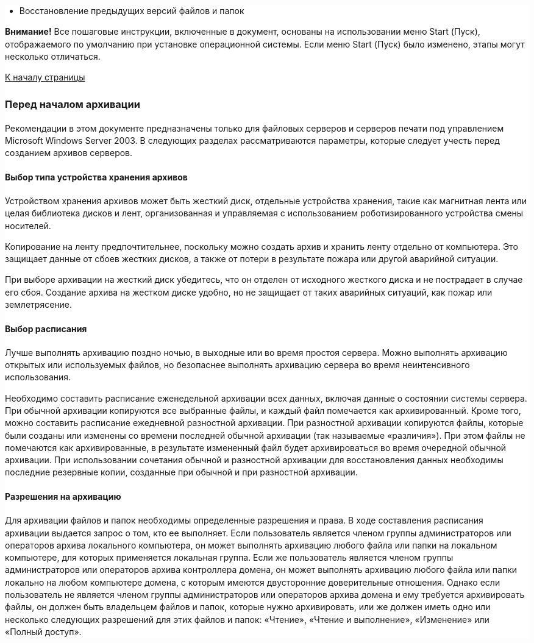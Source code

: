 -   Восстановление предыдущих версий файлов и папок

**Внимание!** Все пошаговые инструкции, включенные в документ, основаны на использовании меню Start (Пуск), отображаемого по умолчанию при установке операционной системы. Если меню Start (Пуск) было изменено, этапы могут несколько отличаться.

[](#mainsection)[К началу страницы](#mainsection)

### Перед началом архивации

Рекомендации в этом документе предназначены только для файловых серверов и серверов печати под управлением Microsoft Windows Server 2003. В следующих разделах рассматриваются параметры, которые следует учесть перед созданием архивов серверов.

#### Выбор типа устройства хранения архивов

Устройством хранения архивов может быть жесткий диск, отдельные устройства хранения, такие как магнитная лента или целая библиотека дисков и лент, организованная и управляемая с использованием роботизированного устройства смены носителей.

Копирование на ленту предпочтительнее, поскольку можно создать архив и хранить ленту отдельно от компьютера. Это защищает данные от сбоев жестких дисков, а также от потери в результате пожара или другой аварийной ситуации.

При выборе архивации на жесткий диск убедитесь, что он отделен от исходного жесткого диска и не пострадает в случае его сбоя. Создание архива на жестком диске удобно, но не защищает от таких аварийных ситуаций, как пожар или землетрясение.

#### Выбор расписания

Лучше выполнять архивацию поздно ночью, в выходные или во время простоя сервера. Можно выполнять архивацию открытых или используемых файлов, но безопаснее выполнять архивацию сервера во время неинтенсивного использования.

Необходимо составить расписание еженедельной архивации всех данных, включая данные о состоянии системы сервера. При обычной архивации копируются все выбранные файлы, и каждый файл помечается как архивированный. Кроме того, можно составить расписание ежедневной разностной архивации. При разностной архивации копируются файлы, которые были созданы или изменены со времени последней обычной архивации (так называемые «различия»). При этом файлы не помечаются как архивированные, в результате измененный файл будет архивироваться во время очередной обычной архивации. При использовании сочетания обычной и разностной архивации для восстановления данных необходимы последние резервные копии, созданные при обычной и при разностной архивации.

#### Разрешения на архивацию

Для архивации файлов и папок необходимы определенные разрешения и права. В ходе составления расписания архивации выдается запрос о том, кто ее выполняет. Если пользователь является членом группы администраторов или операторов архива локального компьютера, он может выполнять архивацию любого файла или папки на локальном компьютере, для которых применяется локальная группа. Если же пользователь является членом группы администраторов или операторов архива контроллера домена, он может выполнять архивацию любого файла или папки локально на любом компьютере домена, с которым имеются двусторонние доверительные отношения. Однако если пользователь не является членом группы администраторов или операторов архива домена и ему требуется архивировать файлы, он должен быть владельцем файлов и папок, которые нужно архивировать, или же должен иметь одно или несколько следующих разрешений для этих файлов и папок: «Чтение», «Чтение и выполнение», «Изменение» или «Полный доступ».
